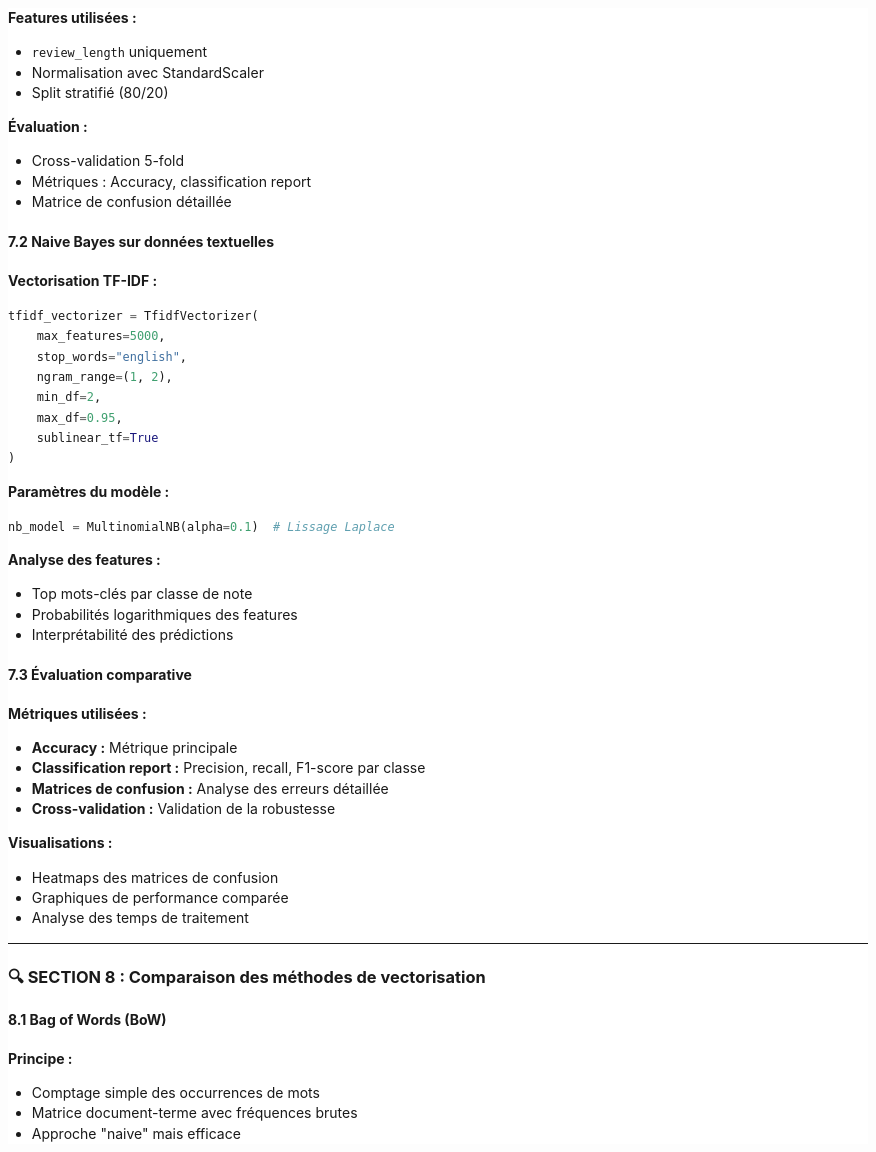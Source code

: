 **Features utilisées :**
- `review_length` uniquement
- Normalisation avec StandardScaler
- Split stratifié (80/20)

**Évaluation :**
- Cross-validation 5-fold
- Métriques : Accuracy, classification report
- Matrice de confusion détaillée

#### **7.2 Naive Bayes sur données textuelles**

**Vectorisation TF-IDF :**
```python
tfidf_vectorizer = TfidfVectorizer(
    max_features=5000,
    stop_words="english",
    ngram_range=(1, 2),
    min_df=2,
    max_df=0.95,
    sublinear_tf=True
)
```

**Paramètres du modèle :**
```python
nb_model = MultinomialNB(alpha=0.1)  # Lissage Laplace
```

**Analyse des features :**
- Top mots-clés par classe de note
- Probabilités logarithmiques des features
- Interprétabilité des prédictions

#### **7.3 Évaluation comparative**

**Métriques utilisées :**
- **Accuracy :** Métrique principale
- **Classification report :** Precision, recall, F1-score par classe
- **Matrices de confusion :** Analyse des erreurs détaillée
- **Cross-validation :** Validation de la robustesse

**Visualisations :**
- Heatmaps des matrices de confusion
- Graphiques de performance comparée
- Analyse des temps de traitement

---

### 🔍 **SECTION 8 : Comparaison des méthodes de vectorisation**

#### **8.1 Bag of Words (BoW)**

**Principe :**
- Comptage simple des occurrences de mots
- Matrice document-terme avec fréquences brutes
- Approche "naive" mais efficace
